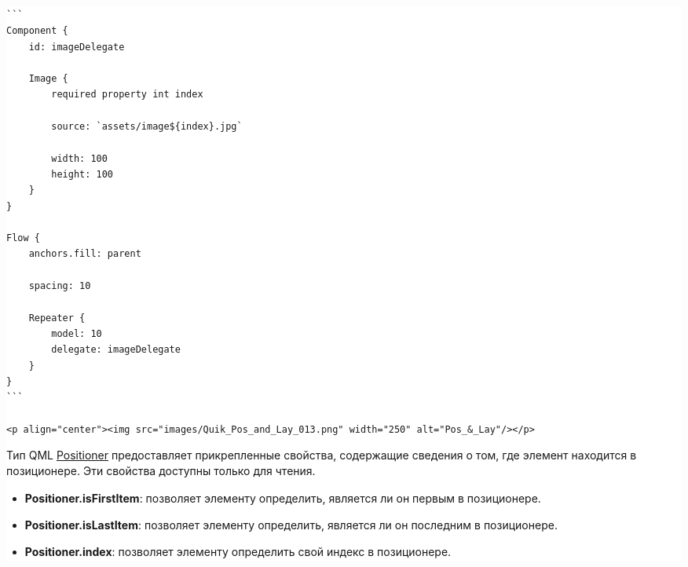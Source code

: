     ```
    Component {
        id: imageDelegate

        Image {
            required property int index

            source: `assets/image${index}.jpg`

            width: 100
            height: 100
        }
    }

    Flow {
        anchors.fill: parent

        spacing: 10

        Repeater {
            model: 10
            delegate: imageDelegate
        }
    }
    ```

    <p align="center"><img src="images/Quik_Pos_and_Lay_013.png" width="250" alt="Pos_&_Lay"/></p>

Тип QML [Positioner](https://doc.qt.io/qt-6/qml-qtquick-positioner.html) предоставляет прикрепленные свойства, содержащие сведения о том, где элемент находится в позиционере. Эти свойства доступны только для чтения.

- **Positioner.isFirstItem**: позволяет элементу определить, является ли он первым в позиционере.

- **Positioner.isLastItem**: позволяет элементу определить, является ли он последним в позиционере.

- **Positioner.index**: позволяет элементу определить свой индекс в позиционере.
